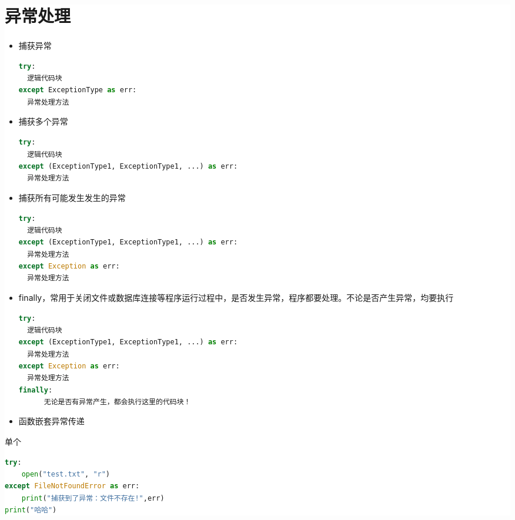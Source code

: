 # 异常处理

- 捕获异常

  ```python
  try:
  	逻辑代码块
  except ExceptionType as err:
  	异常处理方法
  ```

- 捕获多个异常

  ```python
  try:
  	逻辑代码块
  except (ExceptionType1, ExceptionType1, ...) as err:
  	异常处理方法
  ```

- 捕获所有可能发生发生的异常

  ```python
  try:
  	逻辑代码块
  except (ExceptionType1, ExceptionType1, ...) as err:
  	异常处理方法
  except Exception as err:
  	异常处理方法
  ```

- finally，常用于关闭文件或数据库连接等程序运行过程中，是否发生异常，程序都要处理。不论是否产生异常，均要执行

  ```python
  try:
  	逻辑代码块
  except (ExceptionType1, ExceptionType1, ...) as err:
  	异常处理方法
  except Exception as err:
  	异常处理方法
  finally:
    	无论是否有异常产生，都会执行这里的代码块！
  ```

- 函数嵌套异常传递



单个

```python
try:
    open("test.txt", "r")
except FileNotFoundError as err:
    print("捕获到了异常：文件不存在!",err)
print("哈哈")
```
